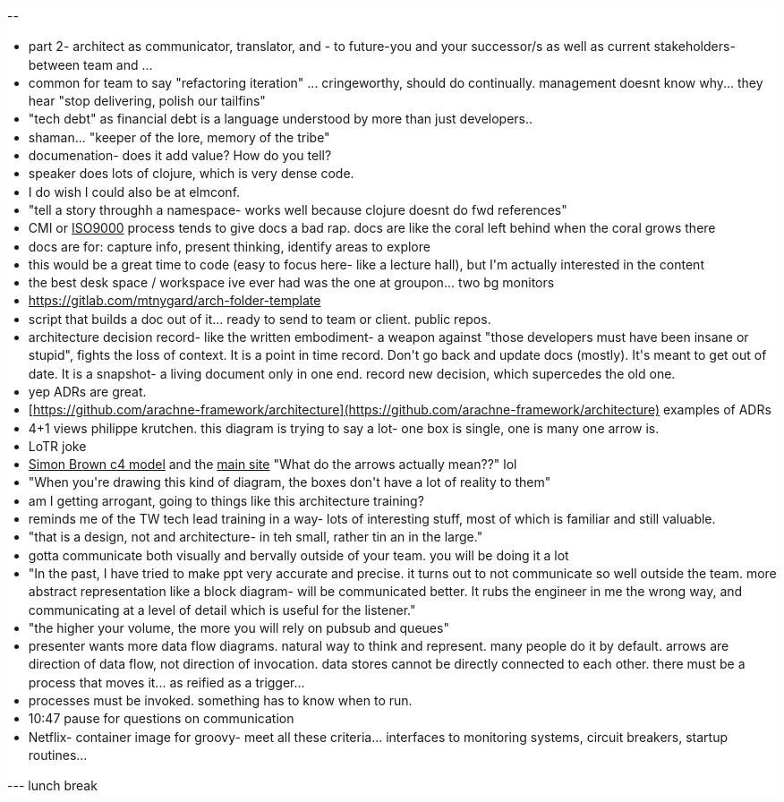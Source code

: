 --

* part 2- architect as communicator, translator, and - to future-you and your successor/s as well as current stakeholders- between team and ...
* common for team to say "refactoring iteration" ... cringeworthy, should do continually. management doesnt know why... they hear "stop delivering, polish our tailfins"
* "tech debt" as financial debt is a language understood by more than just developers..
* shaman... "keeper of the lore, memory of the tribe"
* documenation- does it add value? How do you tell?
* speaker does lots of clojure, which is very dense code.
* I do wish I could also be at elmconf.
* "tell a story throughh a namespace- works well because clojure doesnt do fwd references"
* CMI or [ISO9000](http://asq.org/learn-about-quality/iso-9000/overview/overview.html) process tends to give docs a bad rap. docs are like the coral left behind when the coral grows there
* docs are for: capture info, present thinking, identify areas to explore
* this would be a great time to code (easy to focus here- like a lecture hall), but I'm actually interested in the content
* the best desk space / workspace ive ever had was the one at groupon... two bg monitors
* https://gitlab.com/mtnygard/arch-folder-template
* script that builds a doc out of it... ready to send to team or client. public repos.
* architecture decision record- like the written embodiment- a weapon against "those developers must have been insane or stupid", fights the loss of context. It is a point in time record. Don't go back and update docs (mostly). It's meant to get out of date. It is a snapshot- a living document only in one end. record new decision, which supercedes the old one.
* yep ADRs are great.
* [https://github.com/arachne-framework/architecture](https://github.com/arachne-framework/architecture) examples of ADRs
* 4+1 views philippe krutchen. this diagram is trying to say a lot- one box is single, one is many one arrow is.
* LoTR joke
* [Simon Brown c4 model](http://www.codingthearchitecture.com/2014/08/24/c4_model_poster.html) and the [main site](https://c4model.com/) "What do the arrows actually mean??" lol
* "When you're drawing this kind of diagram, the boxes don't have a lot of reality to them"
* am I getting arrogant, going to things like this architecture training?
* reminds me of the TW tech lead training in a way- lots of interesting stuff, most of which is familiar and still valuable.
* "that is a design, not and architecture- in teh small, rather tin an in the large."
* gotta communicate both visually and bervally outside of your team. you will be doing it a lot
* "In the past, I have tried to make ppt very accurate and precise. it turns out to not communicate so well outside the team. more abstract representation like a block diagram- will be communicated better. It rubs the engineer in me the wrong way, and communicating at a level of detail which is useful for the listener."
* "the higher your volume, the more you will rely on pubsub and queues"
* presenter wants more data flow diagrams. natural way to think and represent. many people do it by default. arrows are direction of data flow, not direction of invocation. data stores cannot be directly connected to each other. there must be a process that moves it... as reified as a trigger...
* processes must be invoked. something has to know when to run.
* 10:47 pause for questions on communication
* Netflix- container image for groovy- meet all these criteria... interfaces to monitoring systems, circuit breakers, startup routines...

--- lunch break
